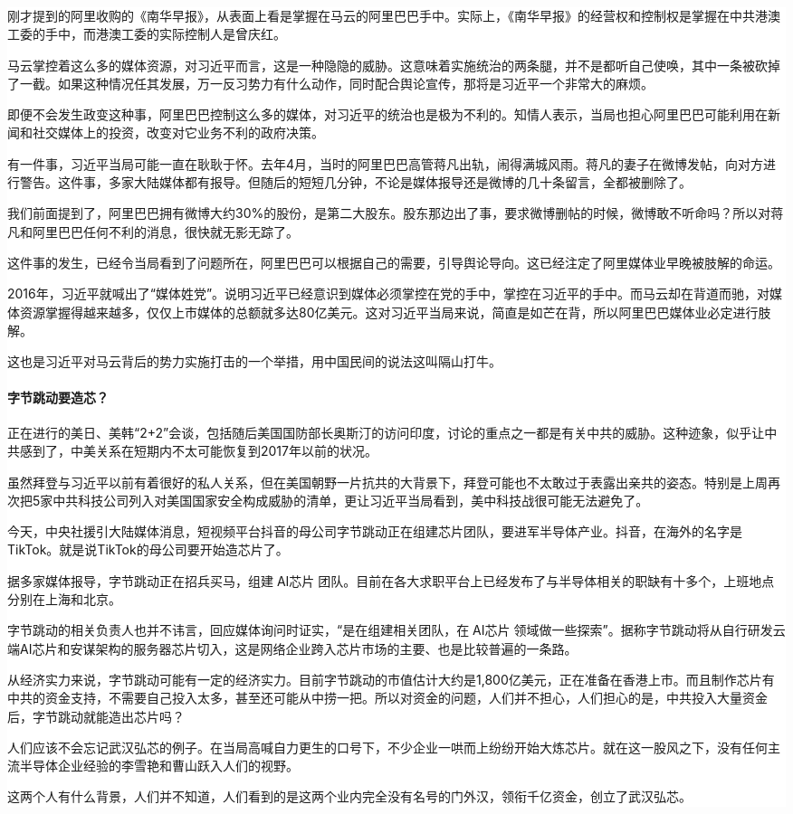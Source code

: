 <p>
 刚才提到的阿里收购的《南华早报》，从表面上看是掌握在马云的阿里巴巴手中。实际上，《南华早报》的经营权和控制权是掌握在中共港澳工委的手中，而港澳工委的实际控制人是曾庆红。
</p>
<p>
 马云掌控着这么多的媒体资源，对习近平而言，这是一种隐隐的威胁。这意味着实施统治的两条腿，并不是都听自己使唤，其中一条被砍掉了一截。如果这种情况任其发展，万一反习势力有什么动作，同时配合舆论宣传，那将是习近平一个非常大的麻烦。
</p>
<p>
 即便不会发生政变这种事，阿里巴巴控制这么多的媒体，对习近平的统治也是极为不利的。知情人表示，当局也担心阿里巴巴可能利用在新闻和社交媒体上的投资，改变对它业务不利的政府决策。
</p>
<p>
 有一件事，习近平当局可能一直在耿耿于怀。去年4月，当时的阿里巴巴高管蒋凡出轨，闹得满城风雨。蒋凡的妻子在微博发帖，向对方进行警告。这件事，多家大陆媒体都有报导。但随后的短短几分钟，不论是媒体报导还是微博的几十条留言，全都被删除了。
</p>
<p>
 我们前面提到了，阿里巴巴拥有微博大约30%的股份，是第二大股东。股东那边出了事，要求微博删帖的时候，微博敢不听命吗？所以对蒋凡和阿里巴巴任何不利的消息，很快就无影无踪了。
</p>
<p>
 这件事的发生，已经令当局看到了问题所在，阿里巴巴可以根据自己的需要，引导舆论导向。这已经注定了阿里媒体业早晚被肢解的命运。
</p>
<p>
 2016年，习近平就喊出了“媒体姓党”。说明习近平已经意识到媒体必须掌控在党的手中，掌控在习近平的手中。而马云却在背道而驰，对媒体资源掌握得越来越多，仅仅上市媒体的总额就多达80亿美元。这对习近平当局来说，简直是如芒在背，所以阿里巴巴媒体业必定进行肢解。
</p>
<p>
 这也是习近平对马云背后的势力实施打击的一个举措，用中国民间的说法这叫隔山打牛。
</p>
<h4>
 字节跳动要造芯？
</h4>
<p>
 正在进行的美日、美韩“2+2”会谈，包括随后美国国防部长奥斯汀的访问印度，讨论的重点之一都是有关中共的威胁。这种迹象，似乎让中共感到了，中美关系在短期内不太可能恢复到2017年以前的状况。
</p>
<p>
 虽然拜登与习近平以前有着很好的私人关系，但在美国朝野一片抗共的大背景下，拜登可能也不太敢过于表露出亲共的姿态。特别是上周再次把5家中共科技公司列入对美国国家安全构成威胁的清单，更让习近平当局看到，美中科技战很可能无法避免了。
</p>
<p>
 今天，中央社援引大陆媒体消息，短视频平台抖音的母公司字节跳动正在组建芯片团队，要进军半导体产业。抖音，在海外的名字是TikTok。就是说TikTok的母公司要开始造芯片了。
</p>
<p>
 据多家媒体报导，字节跳动正在招兵买马，组建
 <ok href="https://www.epochtimes.com/gb/tag/ai%E8%8A%AF%E7%89%87.html">
  AI芯片
 </ok>
 团队。目前在各大求职平台上已经发布了与半导体相关的职缺有十多个，上班地点分别在上海和北京。
</p>
<p>
 字节跳动的相关负责人也并不讳言，回应媒体询问时证实，“是在组建相关团队，在
 <ok href="https://www.epochtimes.com/gb/tag/ai%E8%8A%AF%E7%89%87.html">
  AI芯片
 </ok>
 领域做一些探索”。据称字节跳动将从自行研发云端AI芯片和安谋架构的服务器芯片切入，这是网络企业跨入芯片市场的主要、也是比较普遍的一条路。
</p>
<p>
 从经济实力来说，字节跳动可能有一定的经济实力。目前字节跳动的市值估计大约是1,800亿美元，正在准备在香港上市。而且制作芯片有中共的资金支持，不需要自己投入太多，甚至还可能从中捞一把。所以对资金的问题，人们并不担心，人们担心的是，中共投入大量资金后，字节跳动就能造出芯片吗？
</p>
<p>
 人们应该不会忘记武汉弘芯的例子。在当局高喊自力更生的口号下，不少企业一哄而上纷纷开始大炼芯片。就在这一股风之下，没有任何主流半导体企业经验的李雪艳和曹山跃入人们的视野。
</p>
<p>
 这两个人有什么背景，人们并不知道，人们看到的是这两个业内完全没有名号的门外汉，领衔千亿资金，创立了武汉弘芯。
</p>